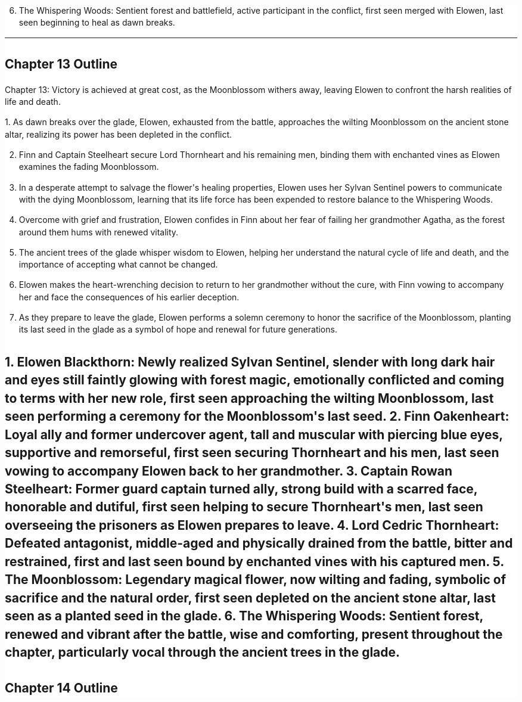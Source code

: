 6. The Whispering Woods: Sentient forest and battlefield, active participant in the conflict, first seen merged with Elowen, last seen beginning to heal as dawn breaks.</characters>
----------------
## Chapter 13 Outline

<synopsis>Chapter 13: Victory is achieved at great cost, as the Moonblossom withers away, leaving Elowen to confront the harsh realities of life and death.</synopsis>

<events>
1. As dawn breaks over the glade, Elowen, exhausted from the battle, approaches the wilting Moonblossom on the ancient stone altar, realizing its power has been depleted in the conflict.

2. Finn and Captain Steelheart secure Lord Thornheart and his remaining men, binding them with enchanted vines as Elowen examines the fading Moonblossom.

3. In a desperate attempt to salvage the flower's healing properties, Elowen uses her Sylvan Sentinel powers to communicate with the dying Moonblossom, learning that its life force has been expended to restore balance to the Whispering Woods.

4. Overcome with grief and frustration, Elowen confides in Finn about her fear of failing her grandmother Agatha, as the forest around them hums with renewed vitality.

5. The ancient trees of the glade whisper wisdom to Elowen, helping her understand the natural cycle of life and death, and the importance of accepting what cannot be changed.

6. Elowen makes the heart-wrenching decision to return to her grandmother without the cure, with Finn vowing to accompany her and face the consequences of his earlier deception.

7. As they prepare to leave the glade, Elowen performs a solemn ceremony to honor the sacrifice of the Moonblossom, planting its last seed in the glade as a symbol of hope and renewal for future generations.

</events>

<characters>1. Elowen Blackthorn: Newly realized Sylvan Sentinel, slender with long dark hair and eyes still faintly glowing with forest magic, emotionally conflicted and coming to terms with her new role, first seen approaching the wilting Moonblossom, last seen performing a ceremony for the Moonblossom's last seed.
2. Finn Oakenheart: Loyal ally and former undercover agent, tall and muscular with piercing blue eyes, supportive and remorseful, first seen securing Thornheart and his men, last seen vowing to accompany Elowen back to her grandmother.
3. Captain Rowan Steelheart: Former guard captain turned ally, strong build with a scarred face, honorable and dutiful, first seen helping to secure Thornheart's men, last seen overseeing the prisoners as Elowen prepares to leave.
4. Lord Cedric Thornheart: Defeated antagonist, middle-aged and physically drained from the battle, bitter and restrained, first and last seen bound by enchanted vines with his captured men.
5. The Moonblossom: Legendary magical flower, now wilting and fading, symbolic of sacrifice and the natural order, first seen depleted on the ancient stone altar, last seen as a planted seed in the glade.
6. The Whispering Woods: Sentient forest, renewed and vibrant after the battle, wise and comforting, present throughout the chapter, particularly vocal through the ancient trees in the glade.</characters>
----------------
## Chapter 14 Outline

